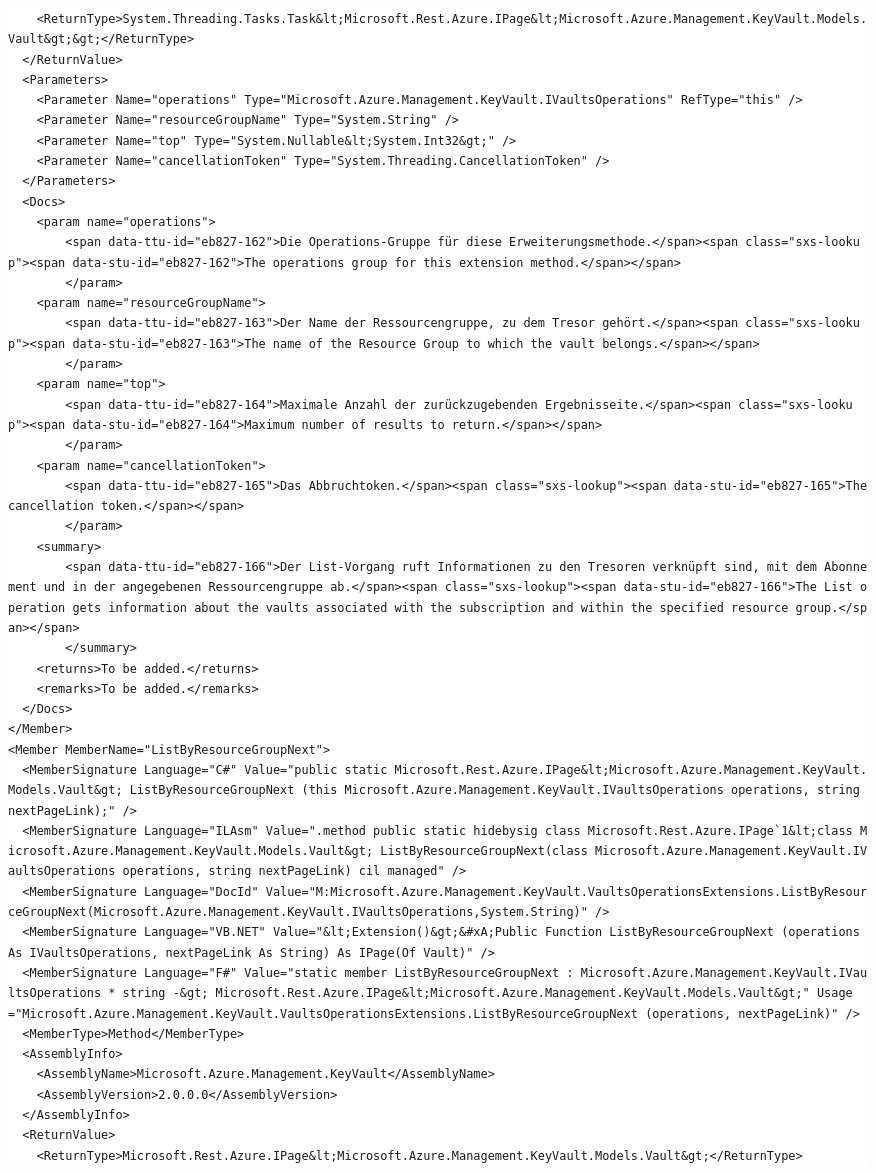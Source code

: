         <ReturnType>System.Threading.Tasks.Task&lt;Microsoft.Rest.Azure.IPage&lt;Microsoft.Azure.Management.KeyVault.Models.Vault&gt;&gt;</ReturnType>
      </ReturnValue>
      <Parameters>
        <Parameter Name="operations" Type="Microsoft.Azure.Management.KeyVault.IVaultsOperations" RefType="this" />
        <Parameter Name="resourceGroupName" Type="System.String" />
        <Parameter Name="top" Type="System.Nullable&lt;System.Int32&gt;" />
        <Parameter Name="cancellationToken" Type="System.Threading.CancellationToken" />
      </Parameters>
      <Docs>
        <param name="operations">
            <span data-ttu-id="eb827-162">Die Operations-Gruppe für diese Erweiterungsmethode.</span><span class="sxs-lookup"><span data-stu-id="eb827-162">The operations group for this extension method.</span></span>
            </param>
        <param name="resourceGroupName">
            <span data-ttu-id="eb827-163">Der Name der Ressourcengruppe, zu dem Tresor gehört.</span><span class="sxs-lookup"><span data-stu-id="eb827-163">The name of the Resource Group to which the vault belongs.</span></span>
            </param>
        <param name="top">
            <span data-ttu-id="eb827-164">Maximale Anzahl der zurückzugebenden Ergebnisseite.</span><span class="sxs-lookup"><span data-stu-id="eb827-164">Maximum number of results to return.</span></span>
            </param>
        <param name="cancellationToken">
            <span data-ttu-id="eb827-165">Das Abbruchtoken.</span><span class="sxs-lookup"><span data-stu-id="eb827-165">The cancellation token.</span></span>
            </param>
        <summary>
            <span data-ttu-id="eb827-166">Der List-Vorgang ruft Informationen zu den Tresoren verknüpft sind, mit dem Abonnement und in der angegebenen Ressourcengruppe ab.</span><span class="sxs-lookup"><span data-stu-id="eb827-166">The List operation gets information about the vaults associated with the subscription and within the specified resource group.</span></span>
            </summary>
        <returns>To be added.</returns>
        <remarks>To be added.</remarks>
      </Docs>
    </Member>
    <Member MemberName="ListByResourceGroupNext">
      <MemberSignature Language="C#" Value="public static Microsoft.Rest.Azure.IPage&lt;Microsoft.Azure.Management.KeyVault.Models.Vault&gt; ListByResourceGroupNext (this Microsoft.Azure.Management.KeyVault.IVaultsOperations operations, string nextPageLink);" />
      <MemberSignature Language="ILAsm" Value=".method public static hidebysig class Microsoft.Rest.Azure.IPage`1&lt;class Microsoft.Azure.Management.KeyVault.Models.Vault&gt; ListByResourceGroupNext(class Microsoft.Azure.Management.KeyVault.IVaultsOperations operations, string nextPageLink) cil managed" />
      <MemberSignature Language="DocId" Value="M:Microsoft.Azure.Management.KeyVault.VaultsOperationsExtensions.ListByResourceGroupNext(Microsoft.Azure.Management.KeyVault.IVaultsOperations,System.String)" />
      <MemberSignature Language="VB.NET" Value="&lt;Extension()&gt;&#xA;Public Function ListByResourceGroupNext (operations As IVaultsOperations, nextPageLink As String) As IPage(Of Vault)" />
      <MemberSignature Language="F#" Value="static member ListByResourceGroupNext : Microsoft.Azure.Management.KeyVault.IVaultsOperations * string -&gt; Microsoft.Rest.Azure.IPage&lt;Microsoft.Azure.Management.KeyVault.Models.Vault&gt;" Usage="Microsoft.Azure.Management.KeyVault.VaultsOperationsExtensions.ListByResourceGroupNext (operations, nextPageLink)" />
      <MemberType>Method</MemberType>
      <AssemblyInfo>
        <AssemblyName>Microsoft.Azure.Management.KeyVault</AssemblyName>
        <AssemblyVersion>2.0.0.0</AssemblyVersion>
      </AssemblyInfo>
      <ReturnValue>
        <ReturnType>Microsoft.Rest.Azure.IPage&lt;Microsoft.Azure.Management.KeyVault.Models.Vault&gt;</ReturnType>